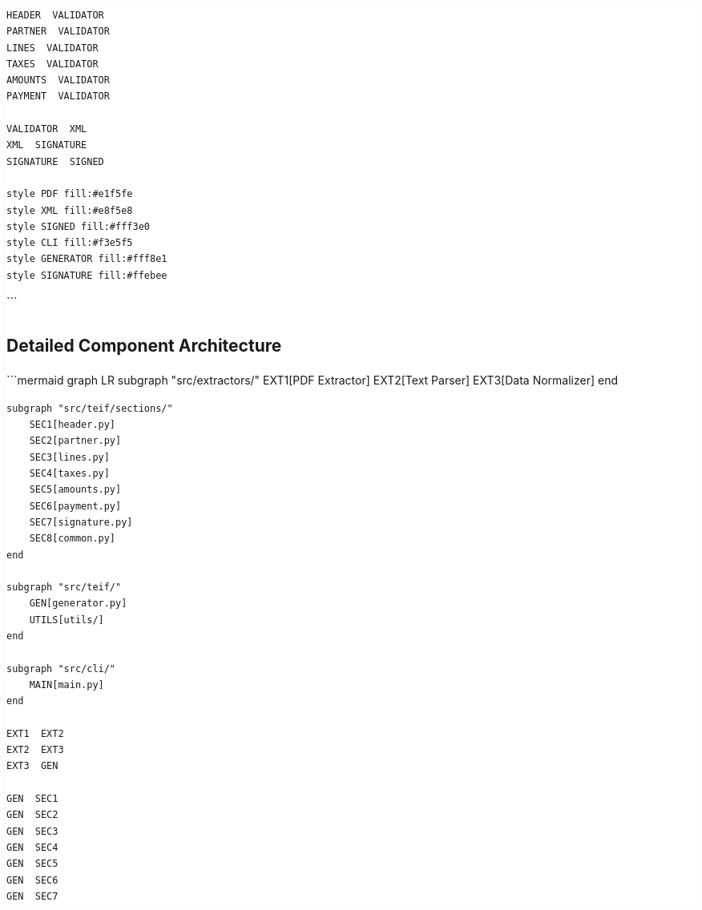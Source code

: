     HEADER  VALIDATOR
    PARTNER  VALIDATOR
    LINES  VALIDATOR
    TAXES  VALIDATOR
    AMOUNTS  VALIDATOR
    PAYMENT  VALIDATOR
    
    VALIDATOR  XML
    XML  SIGNATURE
    SIGNATURE  SIGNED
    
    style PDF fill:#e1f5fe
    style XML fill:#e8f5e8
    style SIGNED fill:#fff3e0
    style CLI fill:#f3e5f5
    style GENERATOR fill:#fff8e1
    style SIGNATURE fill:#ffebee
\`\`\`

## Detailed Component Architecture

\`\`\`mermaid
graph LR
    subgraph "src/extractors/"
        EXT1[PDF Extractor]
        EXT2[Text Parser]
        EXT3[Data Normalizer]
    end
    
    subgraph "src/teif/sections/"
        SEC1[header.py]
        SEC2[partner.py]
        SEC3[lines.py]
        SEC4[taxes.py]
        SEC5[amounts.py]
        SEC6[payment.py]
        SEC7[signature.py]
        SEC8[common.py]
    end
    
    subgraph "src/teif/"
        GEN[generator.py]
        UTILS[utils/]
    end
    
    subgraph "src/cli/"
        MAIN[main.py]
    end
    
    EXT1  EXT2
    EXT2  EXT3
    EXT3  GEN
    
    GEN  SEC1
    GEN  SEC2
    GEN  SEC3
    GEN  SEC4
    GEN  SEC5
    GEN  SEC6
    GEN  SEC7
    
